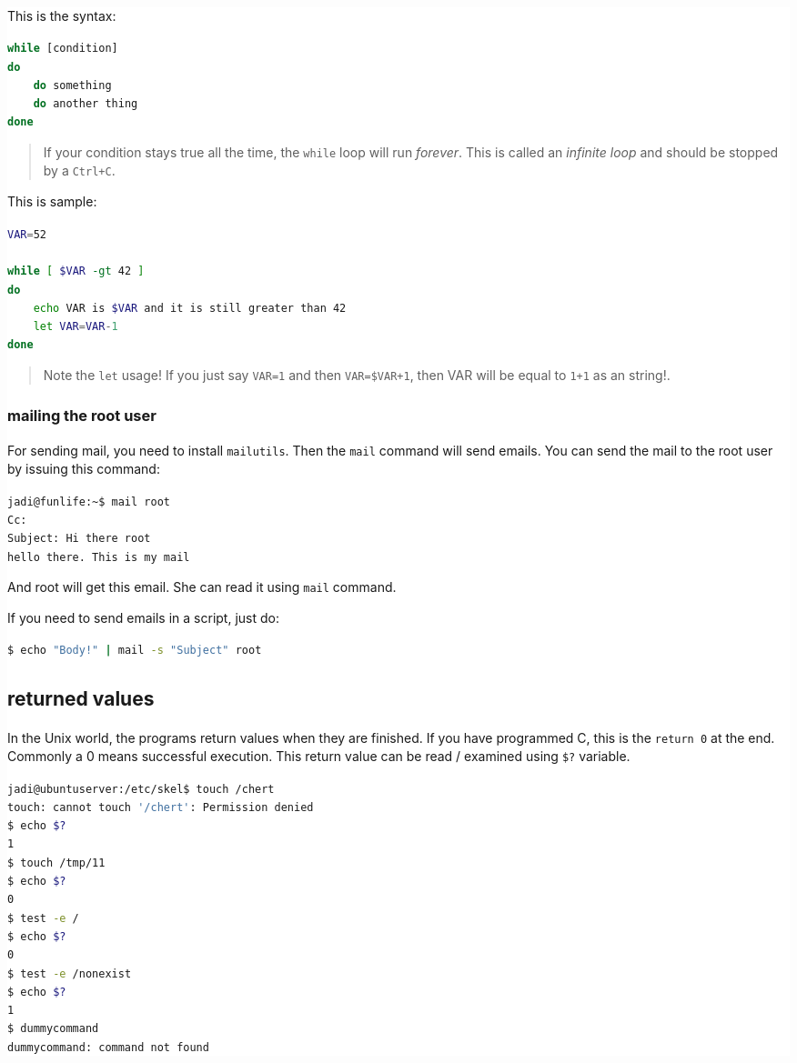 This is the syntax:

```bash
while [condition]
do
    do something
    do another thing
done
```

> If your condition stays true all the time, the `while` loop will run _forever_. This is called an _infinite loop_ and should be stopped by a `Ctrl+C`.

This is sample:

```bash
VAR=52

while [ $VAR -gt 42 ]
do
    echo VAR is $VAR and it is still greater than 42
    let VAR=VAR-1
done
```

> Note the `let` usage! If you just say `VAR=1` and then `VAR=$VAR+1`, then VAR will be equal to `1+1` as an string!.

### mailing the root user

For sending mail, you need to install `mailutils`. Then the `mail` command will send emails. You can send the mail to the root user by issuing this command:

```bash
jadi@funlife:~$ mail root
Cc:
Subject: Hi there root
hello there. This is my mail
```

And root will get this email. She can read it using `mail` command.

If you need to send emails in a script, just do:

```bash
$ echo "Body!" | mail -s "Subject" root
```

## returned values

In the Unix world, the programs return values when they are finished. If you have programmed C, this is the `return 0` at the end. Commonly a 0 means successful execution. This return value can be read / examined using `$?` variable. 

```bash
jadi@ubuntuserver:/etc/skel$ touch /chert
touch: cannot touch '/chert': Permission denied
$ echo $?
1
$ touch /tmp/11
$ echo $?
0
$ test -e /
$ echo $?
0
$ test -e /nonexist
$ echo $?
1
$ dummycommand
dummycommand: command not found
```